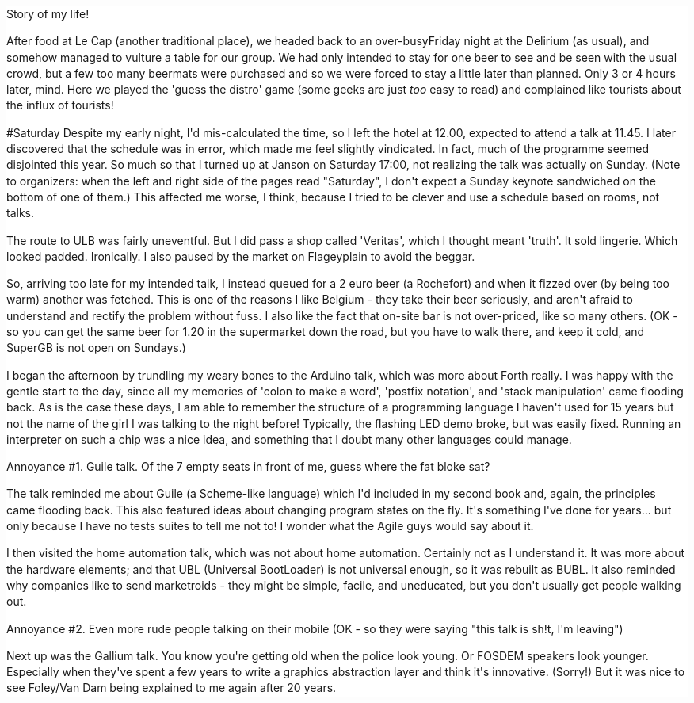 Story of my life!

After food at Le Cap (another traditional place), we headed back to an over-busyFriday night at the Delirium (as usual), and somehow managed to vulture a table for our group. We had only intended to stay for one beer to see and be seen with the usual crowd, but a few too many beermats were purchased and so we were forced to stay a little later than planned. Only 3 or 4 hours later, mind. Here we played the 'guess the distro' game (some geeks are just _too_ easy to read) and complained like tourists about the influx of tourists! 

#Saturday
Despite my early night, I'd mis-calculated the time, so I left the hotel at 12.00, expected to attend a talk at 11.45. I later discovered that the schedule was in error, which made me feel slightly vindicated. In fact, much of the programme seemed disjointed this year. So much so that I turned up at Janson on Saturday 17:00, not realizing the talk was actually on Sunday. (Note to organizers: when the left and right side of the pages read "Saturday", I don't expect a Sunday keynote sandwiched on the bottom of one of them.) This affected me worse, I think, because I tried to be clever and use a schedule based on rooms, not talks.

The route to ULB was fairly uneventful. But I did pass a shop called 'Veritas', which I thought meant 'truth'. It sold lingerie. Which looked padded. Ironically. I also paused by the market on Flageyplain to avoid the beggar.

So, arriving too late for my intended talk, I instead queued for a 2 euro beer (a Rochefort) and when it fizzed over (by being too warm) another was fetched. This is one of the reasons I like Belgium - they take their beer seriously, and aren't afraid to understand and rectify the problem without fuss. I also like the fact that on-site bar is not over-priced, like so many others. (OK - so you can get the same beer for 1.20 in the supermarket down the road, but you have to walk there, and keep it cold, and SuperGB is not open on Sundays.)

I began the afternoon by trundling my weary bones to the Arduino talk, which was more about Forth really. I was happy with the gentle start to the day, since all my memories of 'colon to make a word', 'postfix notation', and 'stack manipulation' came flooding back. As is the case these days, I am able to remember the structure of a programming language I haven't used for 15 years but not the name of the girl I was talking to the night before! Typically, the flashing LED demo broke, but was easily fixed. Running an interpreter on such a chip was a nice idea, and something that I doubt many other languages could manage.

Annoyance #1. Guile talk. Of the 7 empty seats in front of me, guess where the fat bloke sat?

The talk reminded me about Guile (a Scheme-like language) which I'd included in my second book and, again, the principles came flooding back. This also featured ideas about changing program states on the fly. It's something I've done for years... but only because I have no tests suites to tell me not to! I wonder what the Agile guys would say about it.

I then visited the home automation talk, which was not about home automation. Certainly not as I understand it. It was more about the hardware elements; and that UBL (Universal BootLoader) is not universal enough, so it was rebuilt as BUBL. It also reminded why companies like to send marketroids - they might be simple, facile, and uneducated, but you don't usually get people walking out.

Annoyance #2. Even more rude people talking on their mobile (OK - so they were saying "this talk is sh!t, I'm leaving")

Next up was the Gallium talk. You know you're getting old when the police look young. Or FOSDEM speakers look younger. Especially when they've spent a few years to write a graphics abstraction layer and think it's innovative. (Sorry!) But it was nice to see Foley/Van Dam being explained to me again after 20 years.
